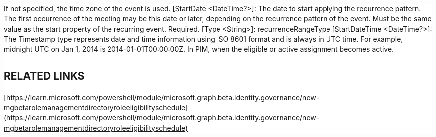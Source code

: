 If not specified, the time zone of the event is used.
      \[StartDate \<DateTime?\>\]: The date to start applying the recurrence pattern.
The first occurrence of the meeting may be this date or later, depending on the recurrence pattern of the event.
Must be the same value as the start property of the recurring event.
Required.
      \[Type \<String\>\]: recurrenceRangeType
  \[StartDateTime \<DateTime?\>\]: The Timestamp type represents date and time information using ISO 8601 format and is always in UTC time.
For example, midnight UTC on Jan 1, 2014 is 2014-01-01T00:00:00Z.
In PIM, when the  eligible or active assignment becomes active.

## RELATED LINKS

[https://learn.microsoft.com/powershell/module/microsoft.graph.beta.identity.governance/new-mgbetarolemanagementdirectoryroleeligibilityschedule](https://learn.microsoft.com/powershell/module/microsoft.graph.beta.identity.governance/new-mgbetarolemanagementdirectoryroleeligibilityschedule)

